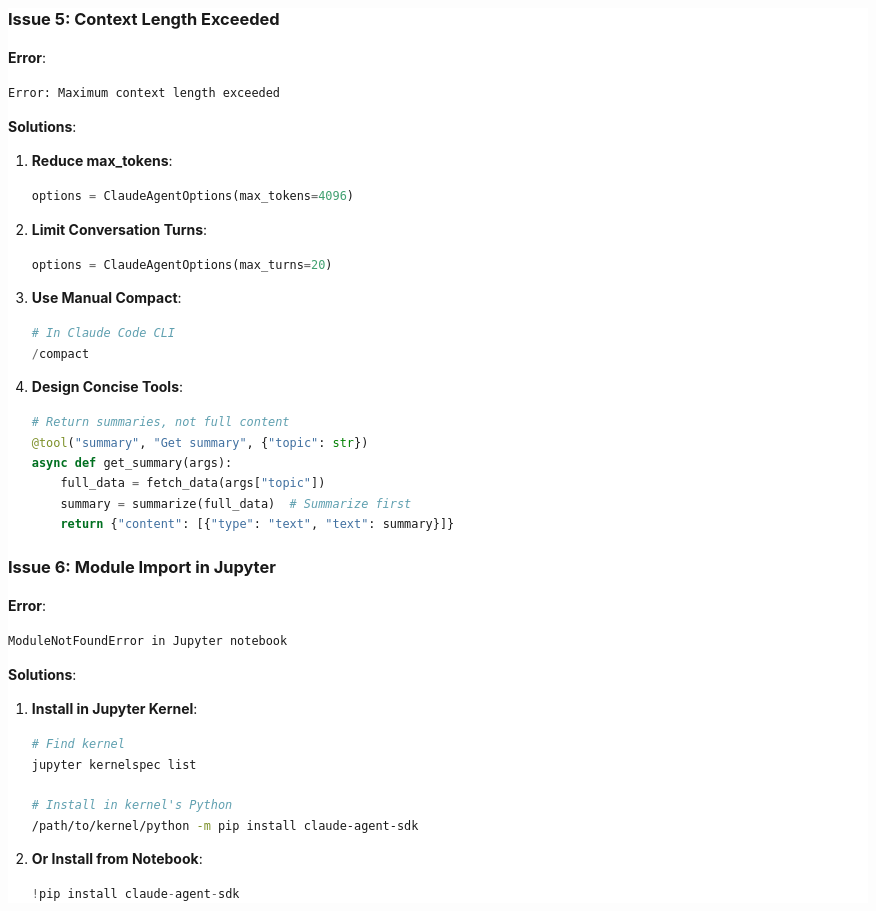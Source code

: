 ### Issue 5: Context Length Exceeded

**Error**:
```
Error: Maximum context length exceeded
```

**Solutions**:

1. **Reduce max_tokens**:
   ```python
   options = ClaudeAgentOptions(max_tokens=4096)
   ```

2. **Limit Conversation Turns**:
   ```python
   options = ClaudeAgentOptions(max_turns=20)
   ```

3. **Use Manual Compact**:
   ```python
   # In Claude Code CLI
   /compact
   ```

4. **Design Concise Tools**:
   ```python
   # Return summaries, not full content
   @tool("summary", "Get summary", {"topic": str})
   async def get_summary(args):
       full_data = fetch_data(args["topic"])
       summary = summarize(full_data)  # Summarize first
       return {"content": [{"type": "text", "text": summary}]}
   ```

### Issue 6: Module Import in Jupyter

**Error**:
```
ModuleNotFoundError in Jupyter notebook
```

**Solutions**:

1. **Install in Jupyter Kernel**:
   ```bash
   # Find kernel
   jupyter kernelspec list

   # Install in kernel's Python
   /path/to/kernel/python -m pip install claude-agent-sdk
   ```

2. **Or Install from Notebook**:
   ```python
   !pip install claude-agent-sdk
   ```


[^1]: GitHub. "Claude Agent SDK Python." Installation Requirements, 2025. https://github.com/anthropics/claude-agent-sdk-python
[^2]: DataCamp. "Claude Agent SDK Tutorial." Prerequisites, 2025. https://www.datacamp.com/tutorial/how-to-use-claude-agent-sdk
[^3]: DataCamp. "Claude Code: A Guide With Practical Examples." Billing Setup, 2025. https://www.datacamp.com/tutorial/claude-code
[^4]: Anthropic. "Building agents with the Claude Agent SDK." Email Agent Example, 2025. https://www.anthropic.com/engineering/building-agents-with-the-claude-agent-sdk
[^5]: eesel AI. "A Practical Guide to the Python Claude Code SDK." Custom Tools, 2025. https://www.eesel.ai/blog/python-claude-code-sdk
[^6]: Anthropic. "Building agents with the Claude Agent SDK." Document Generation, 2025. https://www.anthropic.com/engineering/building-agents-with-the-claude-agent-sdk
